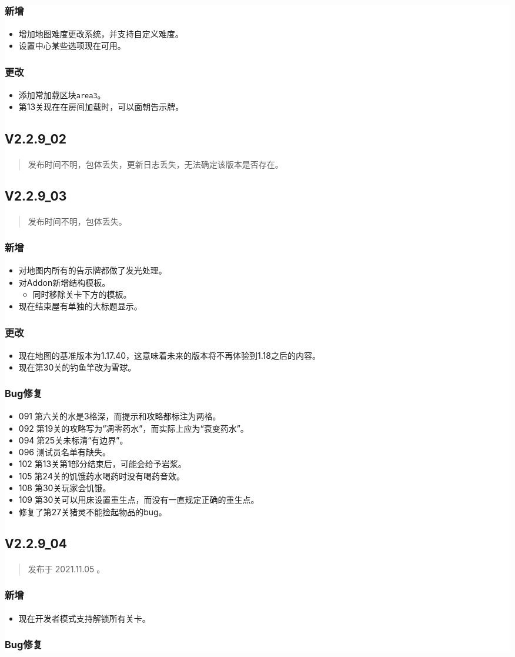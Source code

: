 ### 新增

- 增加地图难度更改系统，并支持自定义难度。
- 设置中心某些选项现在可用。

### 更改

- 添加常加载区块`area3`。
- 第13关现在在房间加载时，可以面朝告示牌。

## V2.2.9_02

> 发布时间不明，包体丢失，更新日志丢失，无法确定该版本是否存在。

## V2.2.9_03

> 发布时间不明，包体丢失。

### 新增

- 对地图内所有的告示牌都做了发光处理。
- 对Addon新增结构模板。
  - 同时移除关卡下方的模板。
- 现在结束屋有单独的大标题显示。

### 更改

- 现在地图的基准版本为1.17.40，这意味着未来的版本将不再体验到1.18之后的内容。
- 现在第30关的钓鱼竿改为雪球。

### Bug修复

- 091 第六关的水是3格深，而提示和攻略都标注为两格。
- 092 第19关的攻略写为“凋零药水”，而实际上应为“衰变药水”。
- 094 第25关未标清“有边界”。
- 096 测试员名单有缺失。
- 102 第13关第1部分结束后，可能会给予岩浆。
- 105 第24关的饥饿药水喝药时没有喝药音效。
- 108 第30关玩家会饥饿。
- 109 第30关可以用床设置重生点，而没有一直规定正确的重生点。
- 修复了第27关猪灵不能捡起物品的bug。

## V2.2.9_04

> 发布于 2021.11.05 。

### 新增

- 现在开发者模式支持解锁所有关卡。

### Bug修复
